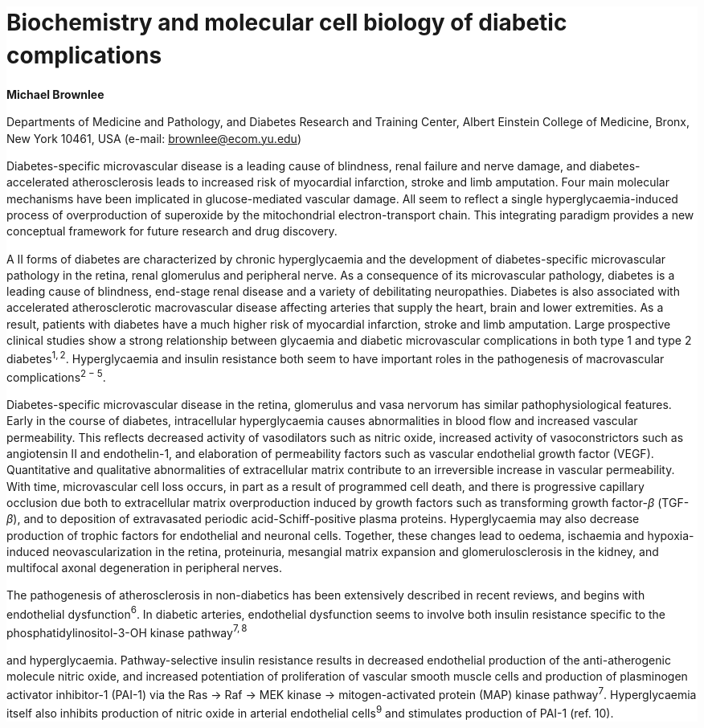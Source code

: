 
# Biochemistry and molecular cell biology of diabetic complications

**Michael Brownlee**

Departments of Medicine and Pathology, and Diabetes Research and Training Center, Albert Einstein College of Medicine, Bronx, New York 10461, USA (e-mail: brownlee@ecom.yu.edu)

Diabetes-specific microvascular disease is a leading cause of blindness, renal failure and nerve damage, and diabetes-accelerated atherosclerosis leads to increased risk of myocardial infarction, stroke and limb amputation. Four main molecular mechanisms have been implicated in glucose-mediated vascular damage. All seem to reflect a single hyperglycaemia-induced process of overproduction of superoxide by the mitochondrial electron-transport chain. This integrating paradigm provides a new conceptual framework for future research and drug discovery.

A II forms of diabetes are characterized by chronic hyperglycaemia and the development of diabetes-specific microvascular pathology in the retina, renal glomerulus and peripheral nerve. As a consequence of its microvascular pathology, diabetes is a leading cause of blindness, end-stage renal disease and a variety of debilitating neuropathies. Diabetes is also associated with accelerated atherosclerotic macrovascular disease affecting arteries that supply the heart, brain and lower extremities. As a result, patients with diabetes have a much higher risk of myocardial infarction, stroke and limb amputation. Large prospective clinical studies show a strong relationship between glycaemia and diabetic microvascular complications in both type 1 and type 2 diabetes${}^{1,2}$. Hyperglycaemia and insulin resistance both seem to have important roles in the pathogenesis of macrovascular complications${}^{2-5}$.

Diabetes-specific microvascular disease in the retina, glomerulus and vasa nervorum has similar pathophysiological features. Early in the course of diabetes, intracellular hyperglycaemia causes abnormalities in blood flow and increased vascular permeability. This reflects decreased activity of vasodilators such as nitric oxide, increased activity of vasoconstrictors such as angiotensin II and endothelin-1, and elaboration of permeability factors such as vascular endothelial growth factor (VEGF). Quantitative and qualitative abnormalities of extracellular matrix contribute to an irreversible increase in vascular permeability. With time, microvascular cell loss occurs, in part as a result of programmed cell death, and there is progressive capillary occlusion due both to extracellular matrix overproduction induced by growth factors such as transforming growth factor-$\beta$ (TGF-$\beta$), and to deposition of extravasated periodic acid-Schiff-positive plasma proteins. Hyperglycaemia may also decrease production of trophic factors for endothelial and neuronal cells. Together, these changes lead to oedema, ischaemia and hypoxia-induced neovascularization in the retina, proteinuria, mesangial matrix expansion and glomerulosclerosis in the kidney, and multifocal axonal degeneration in peripheral nerves.

The pathogenesis of atherosclerosis in non-diabetics has been extensively described in recent reviews, and begins with endothelial dysfunction${}^{6}$. In diabetic arteries, endothelial dysfunction seems to involve both insulin resistance specific to the phosphatidylinositol-3-OH kinase pathway${}^{7,8}$

and hyperglycaemia. Pathway-selective insulin resistance results in decreased endothelial production of the anti-atherogenic molecule nitric oxide, and increased potentiation of proliferation of vascular smooth muscle cells and production of plasminogen activator inhibitor-1 (PAI-1) via the Ras $\rightarrow$ Raf $\rightarrow$ MEK kinase $\rightarrow$ mitogen-activated protein (MAP) kinase pathway${}^{7}$. Hyperglycaemia itself also inhibits production of nitric oxide in arterial endothelial cells${}^{9}$ and stimulates production of PAI-1 (ref. 10).
